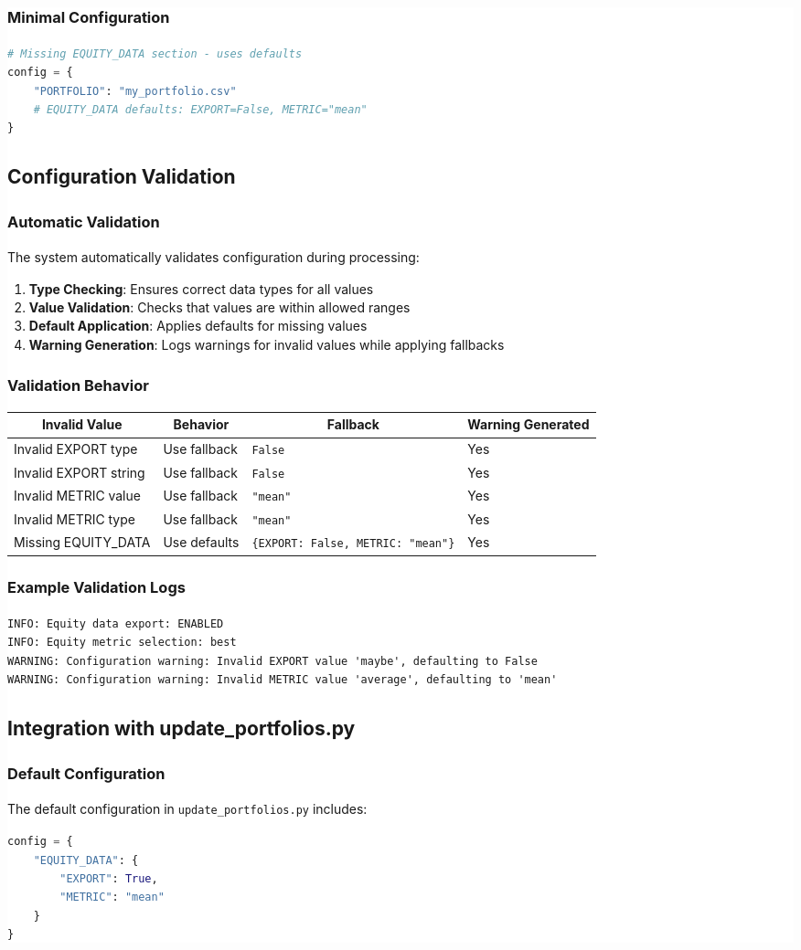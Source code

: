 ### Minimal Configuration

```python
# Missing EQUITY_DATA section - uses defaults
config = {
    "PORTFOLIO": "my_portfolio.csv"
    # EQUITY_DATA defaults: EXPORT=False, METRIC="mean"
}
```

## Configuration Validation

### Automatic Validation

The system automatically validates configuration during processing:

1. **Type Checking**: Ensures correct data types for all values
2. **Value Validation**: Checks that values are within allowed ranges
3. **Default Application**: Applies defaults for missing values
4. **Warning Generation**: Logs warnings for invalid values while applying fallbacks

### Validation Behavior

| Invalid Value         | Behavior     | Fallback                          | Warning Generated |
| --------------------- | ------------ | --------------------------------- | ----------------- |
| Invalid EXPORT type   | Use fallback | `False`                           | Yes               |
| Invalid EXPORT string | Use fallback | `False`                           | Yes               |
| Invalid METRIC value  | Use fallback | `"mean"`                          | Yes               |
| Invalid METRIC type   | Use fallback | `"mean"`                          | Yes               |
| Missing EQUITY_DATA   | Use defaults | `{EXPORT: False, METRIC: "mean"}` | Yes               |

### Example Validation Logs

```
INFO: Equity data export: ENABLED
INFO: Equity metric selection: best
WARNING: Configuration warning: Invalid EXPORT value 'maybe', defaulting to False
WARNING: Configuration warning: Invalid METRIC value 'average', defaulting to 'mean'
```

## Integration with update_portfolios.py

### Default Configuration

The default configuration in `update_portfolios.py` includes:

```python
config = {
    "EQUITY_DATA": {
        "EXPORT": True,
        "METRIC": "mean"
    }
}
```
